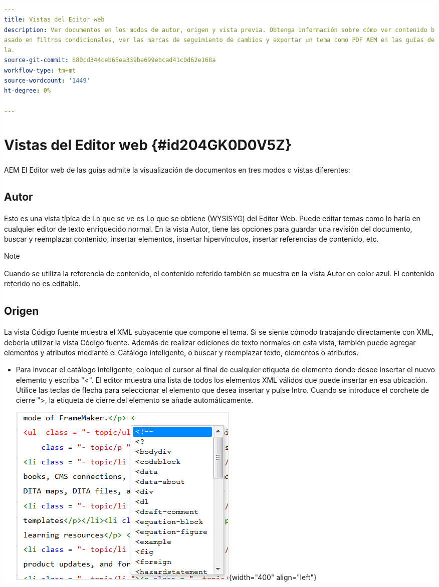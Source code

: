 ```yaml
---
title: Vistas del Editor web
description: Ver documentos en los modos de autor, origen y vista previa. Obtenga información sobre cómo ver contenido basado en filtros condicionales, ver las marcas de seguimiento de cambios y exportar un tema como PDF AEM en las guías de la.
source-git-commit: 880cd344ceb65ea339be699ebcad41c0d62e168a
workflow-type: tm+mt
source-wordcount: '1449'
ht-degree: 0%

---
```


# Vistas del Editor web {#id204GK0D0V5Z}

AEM El Editor web de las guías admite la visualización de documentos en tres modos o vistas diferentes:

## Autor

Esto es una vista típica de Lo que se ve es Lo que se obtiene \(WYSISYG\) del Editor Web. Puede editar temas como lo haría en cualquier editor de texto enriquecido normal. En la vista Autor, tiene las opciones para guardar una revisión del documento, buscar y reemplazar contenido, insertar elementos, insertar hipervínculos, insertar referencias de contenido, etc.

>[!NOTE]
>
> Cuando se utiliza la referencia de contenido, el contenido referido también se muestra en la vista Autor en color azul. El contenido referido no es editable.

## Origen

La vista Código fuente muestra el XML subyacente que compone el tema. Si se siente cómodo trabajando directamente con XML, debería utilizar la vista Código fuente. Además de realizar ediciones de texto normales en esta vista, también puede agregar elementos y atributos mediante el Catálogo inteligente, o buscar y reemplazar texto, elementos o atributos.

- Para invocar el catálogo inteligente, coloque el cursor al final de cualquier etiqueta de elemento donde desee insertar el nuevo elemento y escriba &quot;&lt;&quot;. El editor muestra una lista de todos los elementos XML válidos que puede insertar en esa ubicación. Utilice las teclas de flecha para seleccionar el elemento que desea insertar y pulse Intro. Cuando se introduce el corchete de cierre &quot;\>, la etiqueta de cierre del elemento se añade automáticamente.

  ![](images/smart-catalog-elements.png){width="400" align="left"}
